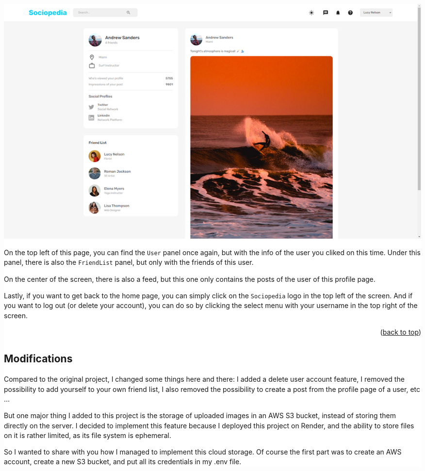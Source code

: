![Sociopedia Profile Page Screenshot](./public/assets/profile_screen.png)

On the top left of this page, you can find the `User` panel once again, but with the info of the user you cliked on this time.
Under this panel, there is also the `FriendList` panel, but only with the friends of this user.

On the center of the screen, there is also a feed, but this one only contains the posts of the user of this profile page.

Lastly, if you want to get back to the home page, you can simply click on the `Sociopedia` logo in the top left of the screen. And if you want to log out (or delete your account), you can do so by clicking the select menu with your username in the top right of the screen.

<p align="right">(<a href="#readme-top">back to top</a>)</p>



<h2 id="modifications">Modifications</h2>

Compared to the original project, I changed some things here and there: I added a delete user account feature, I removed the possibility to add yourself to your own friend list, I also removed the possibility to create a post from the profile page of a user, etc ...

But one major thing I added to this project is the storage of uploaded images in an AWS S3 bucket, instead of storing them directly on the server. I decided to implement this feature because I deployed this project on Render, and the ability to store files on it is rather limited, as its file system is ephemeral.

So I wanted to share with you how I managed to implement this cloud storage.
Of course the first part was to create an AWS account, create a new S3 bucket, and put all its credentials in my .env file.
